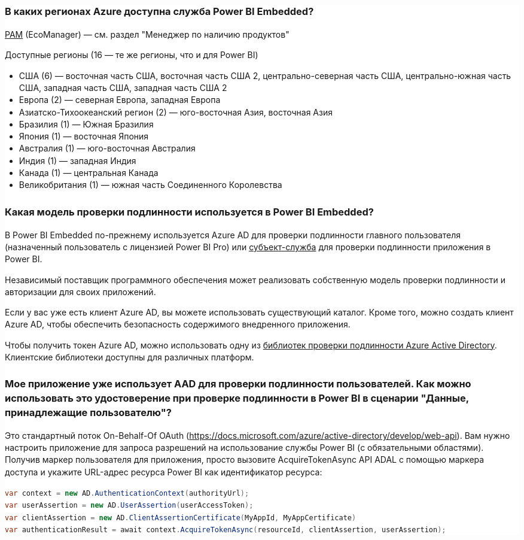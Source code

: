### <a name="in-what-azure-regions-is-pbi-embedded-available"></a>В каких регионах Azure доступна служба Power BI Embedded?

[PAM](https://ecosystemmanager.azurewebsites.net/home) (EcoManager) — см. раздел "Менеджер по наличию продуктов"

Доступные регионы (16 — те же регионы, что и для Power BI)

* США (6) — восточная часть США, восточная часть США 2, центрально-северная часть США, центрально-южная часть США, западная часть США, западная часть США 2
* Европа (2) — северная Европа, западная Европа
* Азиатско-Тихоокеанский регион (2) — юго-восточная Азия, восточная Азия
* Бразилия (1) — Южная Бразилия
* Япония (1) — восточная Япония
* Австралия (1) — юго-восточная Австралия
* Индия (1) — западная Индия
* Канада (1) — центральная Канада
* Великобритания (1) — южная часть Соединенного Королевства

### <a name="what-is-power-bi-embeddeds-authentication-model"></a>Какая модель проверки подлинности используется в Power BI Embedded?

В Power BI Embedded по-прежнему используется Azure AD для проверки подлинности главного пользователя (назначенный пользователь с лицензией Power BI Pro) или [субъект-служба](embed-service-principal.md) для проверки подлинности приложения в Power BI.  

 Независимый поставщик программного обеспечения может реализовать собственную модель проверки подлинности и авторизации для своих приложений.

Если у вас уже есть клиент Azure AD, вы можете использовать существующий каталог. Кроме того, можно создать клиент Azure AD, чтобы обеспечить безопасность содержимого внедренного приложения.

Чтобы получить токен Azure AD, можно использовать одну из [библиотек проверки подлинности Azure Active Directory](https://docs.microsoft.com/azure/active-directory/develop/active-directory-authentication-libraries). Клиентские библиотеки доступны для различных платформ.

### <a name="my-application-already-uses-aad-for-user-authentication-how-can-we-use-this-identity-when-authenticating-to-power-bi-in-a-user-owns-data-scenario"></a>Мое приложение уже использует AAD для проверки подлинности пользователей. Как можно использовать это удостоверение при проверке подлинности в Power BI в сценарии "Данные, принадлежащие пользователю"?

Это стандартный поток On-Behalf-Of OAuth (<https://docs.microsoft.com/azure/active-directory/develop/web-api>). Вам нужно настроить приложение для запроса разрешений на использование службы Power BI (с обязательными областями). Получив маркер пользователя для приложения, просто вызовите AcquireTokenAsync API ADAL с помощью маркера доступа и укажите URL-адрес ресурса Power BI как идентификатор ресурса:

```csharp
var context = new AD.AuthenticationContext(authorityUrl);
var userAssertion = new AD.UserAssertion(userAccessToken);
var clientAssertion = new AD.ClientAssertionCertificate(MyAppId, MyAppCertificate)
var authenticationResult = await context.AcquireTokenAsync(resourceId, clientAssertion, userAssertion);
```
